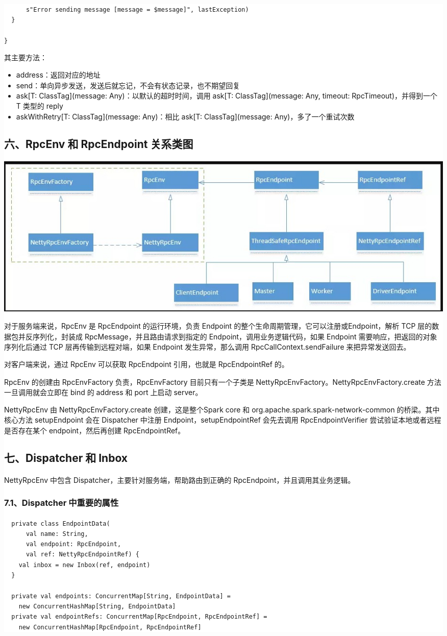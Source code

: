 ```
      s"Error sending message [message = $message]", lastException)
  }

}
```

其主要方法：

- address：返回对应的地址
- send：单向异步发送，发送后就忘记，不会有状态记录，也不期望回复
- ask[T: ClassTag](message: Any)：以默认的超时时间，调用 ask[T: ClassTag](message: Any, timeout: RpcTimeout)，并得到一个 T 类型的 reply
- askWithRetry[T: ClassTag](message: Any)：相比 ask[T: ClassTag](message: Any)，多了一个重试次数

## 六、RpcEnv 和 RpcEndpoint 关系类图

![](../../../images/spark/rpc/spark-rpc-1.jpg)

对于服务端来说，RpcEnv 是 RpcEndpoint 的运行环境，负责 Endpoint 的整个生命周期管理，它可以注册或Endpoint，解析 TCP 层的数据包并反序列化，封装成 RpcMessage，并且路由请求到指定的 Endpoint，调用业务逻辑代码，如果 Endpoint 需要响应，把返回的对象序列化后通过 TCP 层再传输到远程对端，如果 Endpoint 发生异常，那么调用 RpcCallContext.sendFailure 来把异常发送回去。

对客户端来说，通过 RpcEnv 可以获取 RpcEndpoint 引用，也就是 RpcEndpointRef 的。

RpcEnv 的创建由 RpcEnvFactory 负责，RpcEnvFactory 目前只有一个子类是 NettyRpcEnvFactory。NettyRpcEnvFactory.create 方法一旦调用就会立即在 bind 的 address 和 port 上启动 server。

NettyRpcEnv 由 NettyRpcEnvFactory.create 创建，这是整个Spark core 和 org.apache.spark.spark-network-common 的桥梁。其中核心方法 setupEndpoint 会在 Dispatcher 中注册 Endpoint，setupEndpointRef 会先去调用 RpcEndpointVerifier 尝试验证本地或者远程是否存在某个 endpoint，然后再创建 RpcEndpointRef。

## 七、Dispatcher 和 Inbox

NettyRpcEnv 中包含 Dispatcher，主要针对服务端，帮助路由到正确的 RpcEndpoint，并且调用其业务逻辑。

### 7.1、Dispatcher 中重要的属性

```
  private class EndpointData(
      val name: String,
      val endpoint: RpcEndpoint,
      val ref: NettyRpcEndpointRef) {
    val inbox = new Inbox(ref, endpoint)
  }

  private val endpoints: ConcurrentMap[String, EndpointData] =
    new ConcurrentHashMap[String, EndpointData]
  private val endpointRefs: ConcurrentMap[RpcEndpoint, RpcEndpointRef] =
    new ConcurrentHashMap[RpcEndpoint, RpcEndpointRef]

```